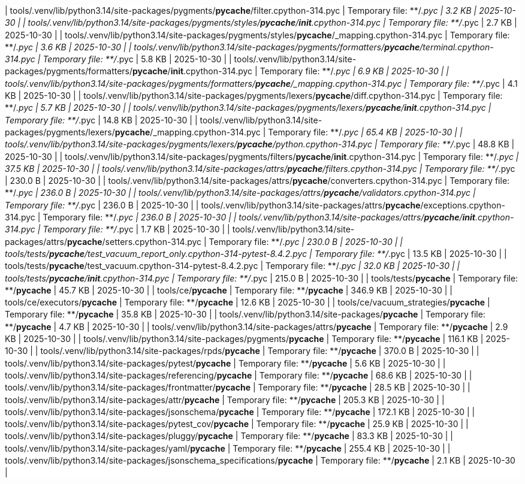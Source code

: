 | tools/.venv/lib/python3.14/site-packages/pygments/__pycache__/filter.cpython-314.pyc | Temporary file: **/*.pyc | 3.2 KB | 2025-10-30 |
| tools/.venv/lib/python3.14/site-packages/pygments/styles/__pycache__/__init__.cpython-314.pyc | Temporary file: **/*.pyc | 2.7 KB | 2025-10-30 |
| tools/.venv/lib/python3.14/site-packages/pygments/styles/__pycache__/_mapping.cpython-314.pyc | Temporary file: **/*.pyc | 3.6 KB | 2025-10-30 |
| tools/.venv/lib/python3.14/site-packages/pygments/formatters/__pycache__/terminal.cpython-314.pyc | Temporary file: **/*.pyc | 5.8 KB | 2025-10-30 |
| tools/.venv/lib/python3.14/site-packages/pygments/formatters/__pycache__/__init__.cpython-314.pyc | Temporary file: **/*.pyc | 6.9 KB | 2025-10-30 |
| tools/.venv/lib/python3.14/site-packages/pygments/formatters/__pycache__/_mapping.cpython-314.pyc | Temporary file: **/*.pyc | 4.1 KB | 2025-10-30 |
| tools/.venv/lib/python3.14/site-packages/pygments/lexers/__pycache__/diff.cpython-314.pyc | Temporary file: **/*.pyc | 5.7 KB | 2025-10-30 |
| tools/.venv/lib/python3.14/site-packages/pygments/lexers/__pycache__/__init__.cpython-314.pyc | Temporary file: **/*.pyc | 14.8 KB | 2025-10-30 |
| tools/.venv/lib/python3.14/site-packages/pygments/lexers/__pycache__/_mapping.cpython-314.pyc | Temporary file: **/*.pyc | 65.4 KB | 2025-10-30 |
| tools/.venv/lib/python3.14/site-packages/pygments/lexers/__pycache__/python.cpython-314.pyc | Temporary file: **/*.pyc | 48.8 KB | 2025-10-30 |
| tools/.venv/lib/python3.14/site-packages/pygments/filters/__pycache__/__init__.cpython-314.pyc | Temporary file: **/*.pyc | 37.5 KB | 2025-10-30 |
| tools/.venv/lib/python3.14/site-packages/attrs/__pycache__/filters.cpython-314.pyc | Temporary file: **/*.pyc | 230.0 B | 2025-10-30 |
| tools/.venv/lib/python3.14/site-packages/attrs/__pycache__/converters.cpython-314.pyc | Temporary file: **/*.pyc | 236.0 B | 2025-10-30 |
| tools/.venv/lib/python3.14/site-packages/attrs/__pycache__/validators.cpython-314.pyc | Temporary file: **/*.pyc | 236.0 B | 2025-10-30 |
| tools/.venv/lib/python3.14/site-packages/attrs/__pycache__/exceptions.cpython-314.pyc | Temporary file: **/*.pyc | 236.0 B | 2025-10-30 |
| tools/.venv/lib/python3.14/site-packages/attrs/__pycache__/__init__.cpython-314.pyc | Temporary file: **/*.pyc | 1.7 KB | 2025-10-30 |
| tools/.venv/lib/python3.14/site-packages/attrs/__pycache__/setters.cpython-314.pyc | Temporary file: **/*.pyc | 230.0 B | 2025-10-30 |
| tools/tests/__pycache__/test_vacuum_report_only.cpython-314-pytest-8.4.2.pyc | Temporary file: **/*.pyc | 13.5 KB | 2025-10-30 |
| tools/tests/__pycache__/test_vacuum.cpython-314-pytest-8.4.2.pyc | Temporary file: **/*.pyc | 32.0 KB | 2025-10-30 |
| tools/tests/__pycache__/__init__.cpython-314.pyc | Temporary file: **/*.pyc | 215.0 B | 2025-10-30 |
| tools/tests/__pycache__ | Temporary file: **/__pycache__ | 45.7 KB | 2025-10-30 |
| tools/ce/__pycache__ | Temporary file: **/__pycache__ | 346.9 KB | 2025-10-30 |
| tools/ce/executors/__pycache__ | Temporary file: **/__pycache__ | 12.6 KB | 2025-10-30 |
| tools/ce/vacuum_strategies/__pycache__ | Temporary file: **/__pycache__ | 35.8 KB | 2025-10-30 |
| tools/.venv/lib/python3.14/site-packages/__pycache__ | Temporary file: **/__pycache__ | 4.7 KB | 2025-10-30 |
| tools/.venv/lib/python3.14/site-packages/attrs/__pycache__ | Temporary file: **/__pycache__ | 2.9 KB | 2025-10-30 |
| tools/.venv/lib/python3.14/site-packages/pygments/__pycache__ | Temporary file: **/__pycache__ | 116.1 KB | 2025-10-30 |
| tools/.venv/lib/python3.14/site-packages/rpds/__pycache__ | Temporary file: **/__pycache__ | 370.0 B | 2025-10-30 |
| tools/.venv/lib/python3.14/site-packages/pytest/__pycache__ | Temporary file: **/__pycache__ | 5.6 KB | 2025-10-30 |
| tools/.venv/lib/python3.14/site-packages/referencing/__pycache__ | Temporary file: **/__pycache__ | 68.6 KB | 2025-10-30 |
| tools/.venv/lib/python3.14/site-packages/frontmatter/__pycache__ | Temporary file: **/__pycache__ | 28.5 KB | 2025-10-30 |
| tools/.venv/lib/python3.14/site-packages/attr/__pycache__ | Temporary file: **/__pycache__ | 205.3 KB | 2025-10-30 |
| tools/.venv/lib/python3.14/site-packages/jsonschema/__pycache__ | Temporary file: **/__pycache__ | 172.1 KB | 2025-10-30 |
| tools/.venv/lib/python3.14/site-packages/pytest_cov/__pycache__ | Temporary file: **/__pycache__ | 25.9 KB | 2025-10-30 |
| tools/.venv/lib/python3.14/site-packages/pluggy/__pycache__ | Temporary file: **/__pycache__ | 83.3 KB | 2025-10-30 |
| tools/.venv/lib/python3.14/site-packages/yaml/__pycache__ | Temporary file: **/__pycache__ | 255.4 KB | 2025-10-30 |
| tools/.venv/lib/python3.14/site-packages/jsonschema_specifications/__pycache__ | Temporary file: **/__pycache__ | 2.1 KB | 2025-10-30 |
